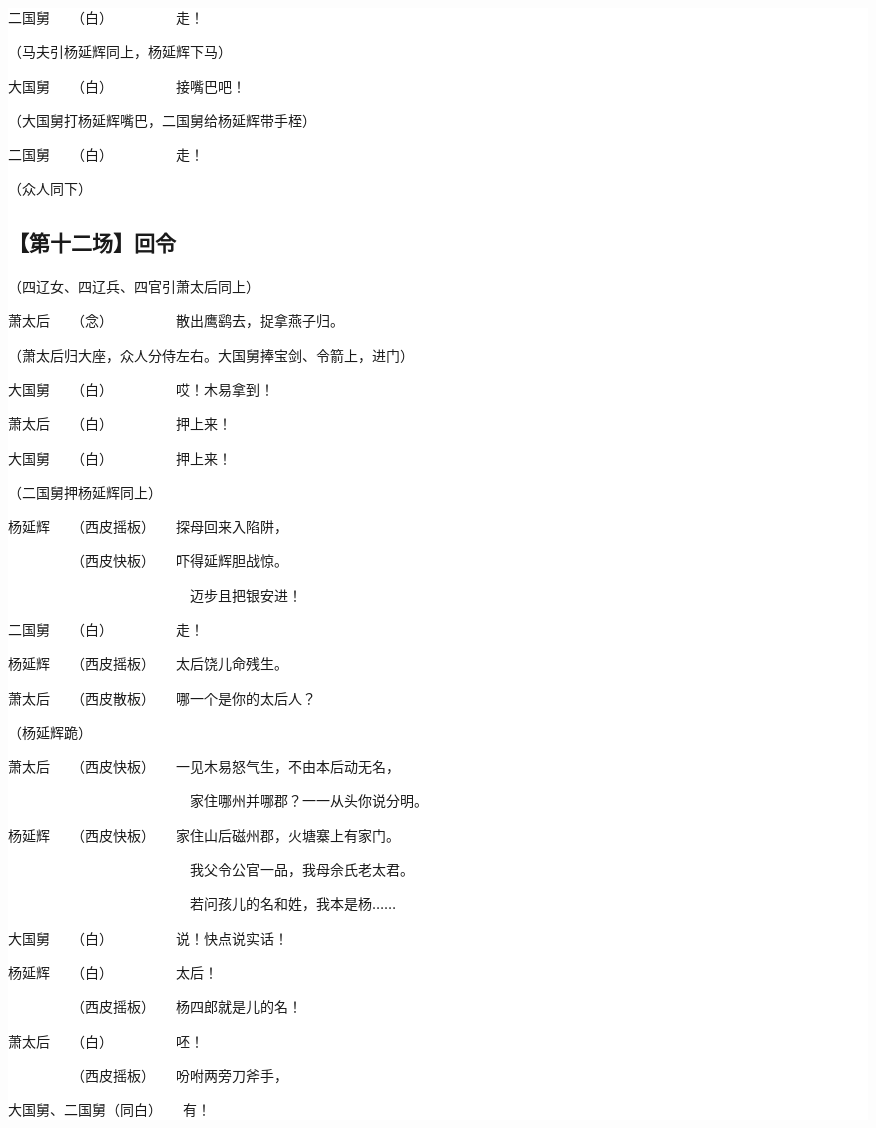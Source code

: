 二国舅　　（白）　　　　　走！

（马夫引杨延辉同上，杨延辉下马）

大国舅　　（白）　　　　　接嘴巴吧！

（大国舅打杨延辉嘴巴，二国舅给杨延辉带手桎）

二国舅　　（白）　　　　　走！

（众人同下）

## 【第十二场】回令

（四辽女、四辽兵、四官引萧太后同上）

萧太后　　（念）　　　　　散出鹰鹞去，捉拿燕子归。

（萧太后归大座，众人分侍左右。大国舅捧宝剑、令箭上，进门）

大国舅　　（白）　　　　　哎！木易拿到！

萧太后　　（白）　　　　　押上来！

大国舅　　（白）　　　　　押上来！

（二国舅押杨延辉同上）

杨延辉　　（西皮摇板）　　探母回来入陷阱，

　　　　　（西皮快板）　　吓得延辉胆战惊。

　　　　　　　　　　　　　迈步且把银安进！

二国舅　　（白）　　　　　走！

杨延辉　　（西皮摇板）　　太后饶儿命残生。

萧太后　　（西皮散板）　　哪一个是你的太后人？

（杨延辉跪）

萧太后　　（西皮快板）　　一见木易怒气生，不由本后动无名，

　　　　　　　　　　　　　家住哪州并哪郡？一一从头你说分明。

杨延辉　　（西皮快板）　　家住山后磁州郡，火塘寨上有家门。

　　　　　　　　　　　　　我父令公官一品，我母佘氏老太君。

　　　　　　　　　　　　　若问孩儿的名和姓，我本是杨……

大国舅　　（白）　　　　　说！快点说实话！

杨延辉　　（白）　　　　　太后！

　　　　　（西皮摇板）　　杨四郎就是儿的名！

萧太后　　（白）　　　　　呸！

　　　　　（西皮摇板）　　吩咐两旁刀斧手，

大国舅、二国舅（同白）　　有！
